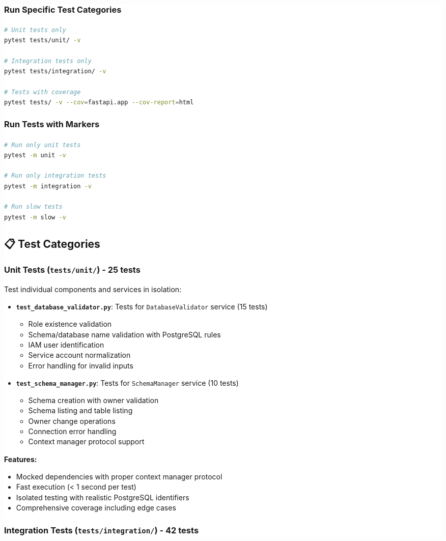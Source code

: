 ### Run Specific Test Categories

```bash
# Unit tests only
pytest tests/unit/ -v

# Integration tests only
pytest tests/integration/ -v

# Tests with coverage
pytest tests/ -v --cov=fastapi.app --cov-report=html
```

### Run Tests with Markers

```bash
# Run only unit tests
pytest -m unit -v

# Run only integration tests
pytest -m integration -v

# Run slow tests
pytest -m slow -v
```

## 📋 Test Categories

### Unit Tests (`tests/unit/`) - 25 tests

Test individual components and services in isolation:

- **`test_database_validator.py`**: Tests for `DatabaseValidator` service (15 tests)
  - Role existence validation
  - Schema/database name validation with PostgreSQL rules
  - IAM user identification
  - Service account normalization
  - Error handling for invalid inputs

- **`test_schema_manager.py`**: Tests for `SchemaManager` service (10 tests)
  - Schema creation with owner validation
  - Schema listing and table listing
  - Owner change operations
  - Connection error handling
  - Context manager protocol support

**Features:**
- Mocked dependencies with proper context manager protocol
- Fast execution (< 1 second per test)
- Isolated testing with realistic PostgreSQL identifiers
- Comprehensive coverage including edge cases

### Integration Tests (`tests/integration/`) - 42 tests
